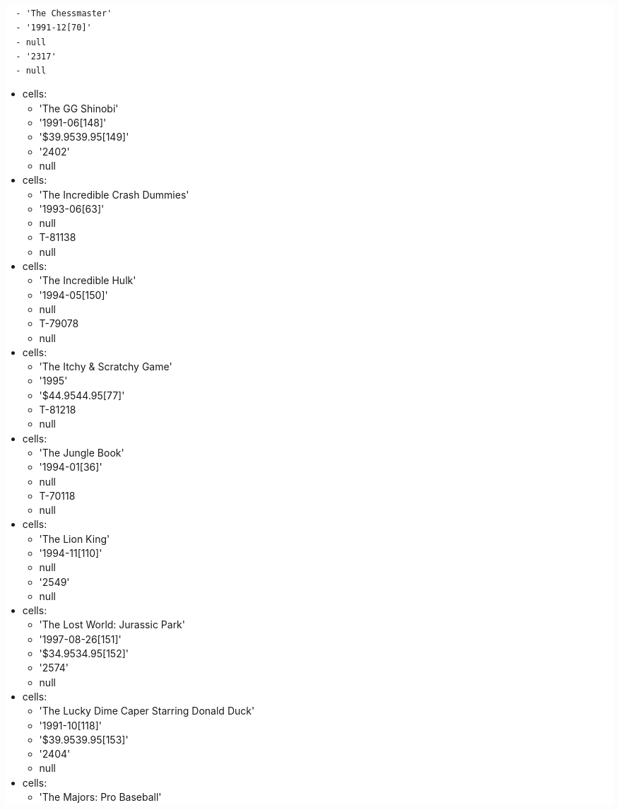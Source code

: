       - 'The Chessmaster'
      - '1991-12[70]'
      - null
      - '2317'
      - null
  -
    cells:
      - 'The GG Shinobi'
      - '1991-06[148]'
      - '$39.9539.95[149]'
      - '2402'
      - null
  -
    cells:
      - 'The Incredible Crash Dummies'
      - '1993-06[63]'
      - null
      - T-81138
      - null
  -
    cells:
      - 'The Incredible Hulk'
      - '1994-05[150]'
      - null
      - T-79078
      - null
  -
    cells:
      - 'The Itchy & Scratchy Game'
      - '1995'
      - '$44.9544.95[77]'
      - T-81218
      - null
  -
    cells:
      - 'The Jungle Book'
      - '1994-01[36]'
      - null
      - T-70118
      - null
  -
    cells:
      - 'The Lion King'
      - '1994-11[110]'
      - null
      - '2549'
      - null
  -
    cells:
      - 'The Lost World: Jurassic Park'
      - '1997-08-26[151]'
      - '$34.9534.95[152]'
      - '2574'
      - null
  -
    cells:
      - 'The Lucky Dime Caper Starring Donald Duck'
      - '1991-10[118]'
      - '$39.9539.95[153]'
      - '2404'
      - null
  -
    cells:
      - 'The Majors: Pro Baseball'
